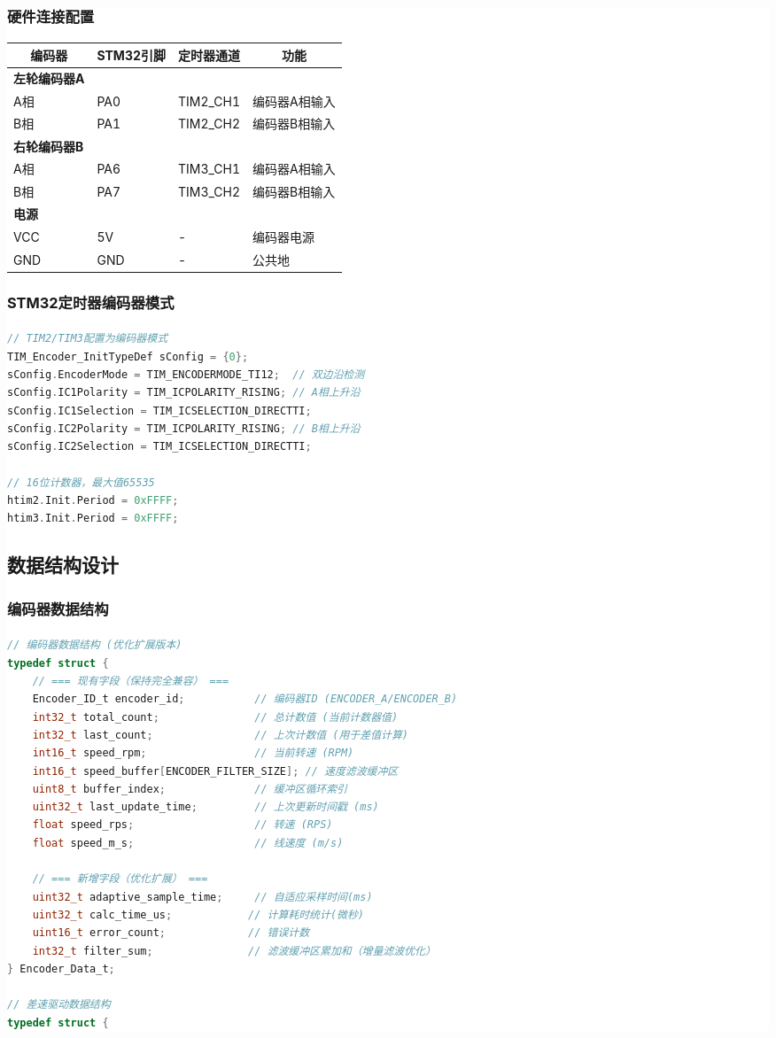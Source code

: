 ### 硬件连接配置

| 编码器 | STM32引脚 | 定时器通道 | 功能 |
|--------|-----------|------------|------|
| **左轮编码器A** | | | |
| A相 | PA0 | TIM2_CH1 | 编码器A相输入 |
| B相 | PA1 | TIM2_CH2 | 编码器B相输入 |
| **右轮编码器B** | | | |
| A相 | PA6 | TIM3_CH1 | 编码器A相输入 |
| B相 | PA7 | TIM3_CH2 | 编码器B相输入 |
| **电源** | | | |
| VCC | 5V | - | 编码器电源 |
| GND | GND | - | 公共地 |

### STM32定时器编码器模式

```c
// TIM2/TIM3配置为编码器模式
TIM_Encoder_InitTypeDef sConfig = {0};
sConfig.EncoderMode = TIM_ENCODERMODE_TI12;  // 双边沿检测
sConfig.IC1Polarity = TIM_ICPOLARITY_RISING; // A相上升沿
sConfig.IC1Selection = TIM_ICSELECTION_DIRECTTI;
sConfig.IC2Polarity = TIM_ICPOLARITY_RISING; // B相上升沿
sConfig.IC2Selection = TIM_ICSELECTION_DIRECTTI;

// 16位计数器，最大值65535
htim2.Init.Period = 0xFFFF;
htim3.Init.Period = 0xFFFF;
```

## 数据结构设计

### 编码器数据结构

```c
// 编码器数据结构 (优化扩展版本)
typedef struct {
    // === 现有字段（保持完全兼容） ===
    Encoder_ID_t encoder_id;           // 编码器ID (ENCODER_A/ENCODER_B)
    int32_t total_count;               // 总计数值 (当前计数器值)
    int32_t last_count;                // 上次计数值 (用于差值计算)
    int16_t speed_rpm;                 // 当前转速 (RPM)
    int16_t speed_buffer[ENCODER_FILTER_SIZE]; // 速度滤波缓冲区
    uint8_t buffer_index;              // 缓冲区循环索引
    uint32_t last_update_time;         // 上次更新时间戳 (ms)
    float speed_rps;                   // 转速 (RPS)
    float speed_m_s;                   // 线速度 (m/s)

    // === 新增字段（优化扩展） ===
    uint32_t adaptive_sample_time;     // 自适应采样时间(ms)
    uint32_t calc_time_us;            // 计算耗时统计(微秒)
    uint16_t error_count;             // 错误计数
    int32_t filter_sum;               // 滤波缓冲区累加和（增量滤波优化）
} Encoder_Data_t;

// 差速驱动数据结构
typedef struct {
```